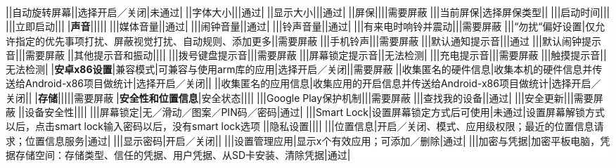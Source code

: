 ||自动旋转屏幕||选择开启／关闭|未通过|
||字体大小|||通过|
||显示大小|||通过|
||屏保||||需要屏蔽
|||当前屏保|选择屏保类型||
|||启动时间|||
|||立即启动|||
|**声音**|||||
|||媒体音量||通过|
|||闹钟音量||通过|
|||铃声音量||通过|
|||有来电时响铃并震动|||需要屏蔽
|||“勿扰“偏好设置|仅允许指定的优先事项打扰、屏蔽视觉打扰、自动规则、添加更多||需要屏蔽
|||手机铃声|||需要屏蔽
|||默认通知提示音|||通过
|||默认闹钟提示音|||需要屏蔽
||其他提示音和振动||||
|||拨号键盘提示音|||需要屏蔽
|||屏幕锁定提示音||无法检测|
|||充电提示音|||需要屏蔽
|||触摸提示音||无法检测|
|**安卓x86设置**|兼容模式|可兼容与使用arm库的应用|选择开启／关闭||需要屏蔽
||收集匿名的硬件信息|收集本机的硬件信息并传送给Android-x86项目做统计|选择开启／关闭||
||收集匿名的应用信息|收集应用的开启信息并传送给Android-x86项目做统计|选择开启／关闭||
|**存储**|||||需要屏蔽
|**安全性和位置信息**|安全状态||||
|||Google Play保护机制|||需要屏蔽
|||查找我的设备||通过|
|||安全更新|||需要屏蔽
||设备安全性||||
|||屏幕锁定|无／滑动／图案／PIN码／密码|通过|
|||Smart Lock|设置屏幕锁定方式后可使用|未通过|设置屏幕解锁方式以后，点击smart lock输入密码以后，没有smart lock选项
||隐私设置||||
|||位置信息|开启／关闭、模式、应用级权限；最近的位置信息请求；位置信息服务|通过|
|||显示密码|开启／关闭||
|||设置管理应用|显示x个有效应用；可添加／删除|通过|
|||加密与凭据|加密平板电脑，凭据存储空间：存储类型、信任的凭据、用户凭据、从SD卡安装、清除凭据|通过|